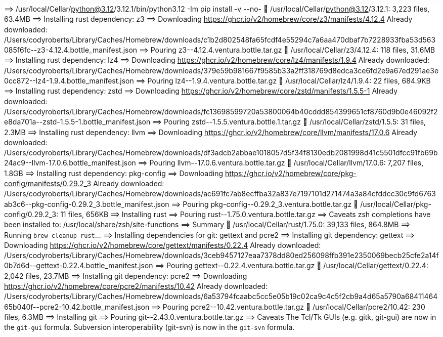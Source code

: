 ==> /usr/local/Cellar/python@3.12/3.12.1/bin/python3.12 -Im pip install -v --no-
🍺  /usr/local/Cellar/python@3.12/3.12.1: 3,223 files, 63.4MB
==> Installing rust dependency: z3
==> Downloading https://ghcr.io/v2/homebrew/core/z3/manifests/4.12.4
Already downloaded: /Users/codyroberts/Library/Caches/Homebrew/downloads/c1b2d802548fa65fcdf4e55294c7a6aa470dbaf7b7228933fba53d563085f6fc--z3-4.12.4.bottle_manifest.json
==> Pouring z3--4.12.4.ventura.bottle.tar.gz
🍺  /usr/local/Cellar/z3/4.12.4: 118 files, 31.6MB
==> Installing rust dependency: lz4
==> Downloading https://ghcr.io/v2/homebrew/core/lz4/manifests/1.9.4
Already downloaded: /Users/codyroberts/Library/Caches/Homebrew/downloads/379e59b981667f9585b33a2ff318769d8edca3ce6fd2e9a67ed291ae3e0cc872--lz4-1.9.4.bottle_manifest.json
==> Pouring lz4--1.9.4.ventura.bottle.tar.gz
🍺  /usr/local/Cellar/lz4/1.9.4: 22 files, 684.9KB
==> Installing rust dependency: zstd
==> Downloading https://ghcr.io/v2/homebrew/core/zstd/manifests/1.5.5-1
Already downloaded: /Users/codyroberts/Library/Caches/Homebrew/downloads/fc13698599720a53800064b40cddd854399651cf8760d9b0e46092f2e8da701a--zstd-1.5.5-1.bottle_manifest.json
==> Pouring zstd--1.5.5.ventura.bottle.1.tar.gz
🍺  /usr/local/Cellar/zstd/1.5.5: 31 files, 2.3MB
==> Installing rust dependency: llvm
==> Downloading https://ghcr.io/v2/homebrew/core/llvm/manifests/17.0.6
Already downloaded: /Users/codyroberts/Library/Caches/Homebrew/downloads/df3adcb2abbae1018057d5f34f8130edb2081998d41c5501dfcc91fb69b24ac9--llvm-17.0.6.bottle_manifest.json
==> Pouring llvm--17.0.6.ventura.bottle.tar.gz
🍺  /usr/local/Cellar/llvm/17.0.6: 7,207 files, 1.8GB
==> Installing rust dependency: pkg-config
==> Downloading https://ghcr.io/v2/homebrew/core/pkg-config/manifests/0.29.2_3
Already downloaded: /Users/codyroberts/Library/Caches/Homebrew/downloads/ac691fc7ab8ecffba32a837e7197101d271474a3a84cfddcc30c9fd6763ab3c6--pkg-config-0.29.2_3.bottle_manifest.json
==> Pouring pkg-config--0.29.2_3.ventura.bottle.tar.gz
🍺  /usr/local/Cellar/pkg-config/0.29.2_3: 11 files, 656KB
==> Installing rust
==> Pouring rust--1.75.0.ventura.bottle.tar.gz
==> Caveats
zsh completions have been installed to:
  /usr/local/share/zsh/site-functions
==> Summary
🍺  /usr/local/Cellar/rust/1.75.0: 39,133 files, 864.8MB
==> Running `brew cleanup rust`...
==> Installing dependencies for git: gettext and pcre2
==> Installing git dependency: gettext
==> Downloading https://ghcr.io/v2/homebrew/core/gettext/manifests/0.22.4
Already downloaded: /Users/codyroberts/Library/Caches/Homebrew/downloads/3ceb9457127eaa7378dd80ed256098ffb391e2350069becb25cfe2a14f0b7d6d--gettext-0.22.4.bottle_manifest.json
==> Pouring gettext--0.22.4.ventura.bottle.tar.gz
🍺  /usr/local/Cellar/gettext/0.22.4: 2,042 files, 23.7MB
==> Installing git dependency: pcre2
==> Downloading https://ghcr.io/v2/homebrew/core/pcre2/manifests/10.42
Already downloaded: /Users/codyroberts/Library/Caches/Homebrew/downloads/6a53794fcaabc5cc5e05b19c02ca9c4c5f2cb9a4d65a5790a6841146465b040f--pcre2-10.42.bottle_manifest.json
==> Pouring pcre2--10.42.ventura.bottle.tar.gz
🍺  /usr/local/Cellar/pcre2/10.42: 230 files, 6.3MB
==> Installing git
==> Pouring git--2.43.0.ventura.bottle.tar.gz
==> Caveats
The Tcl/Tk GUIs (e.g. gitk, git-gui) are now in the `git-gui` formula.
Subversion interoperability (git-svn) is now in the `git-svn` formula.
